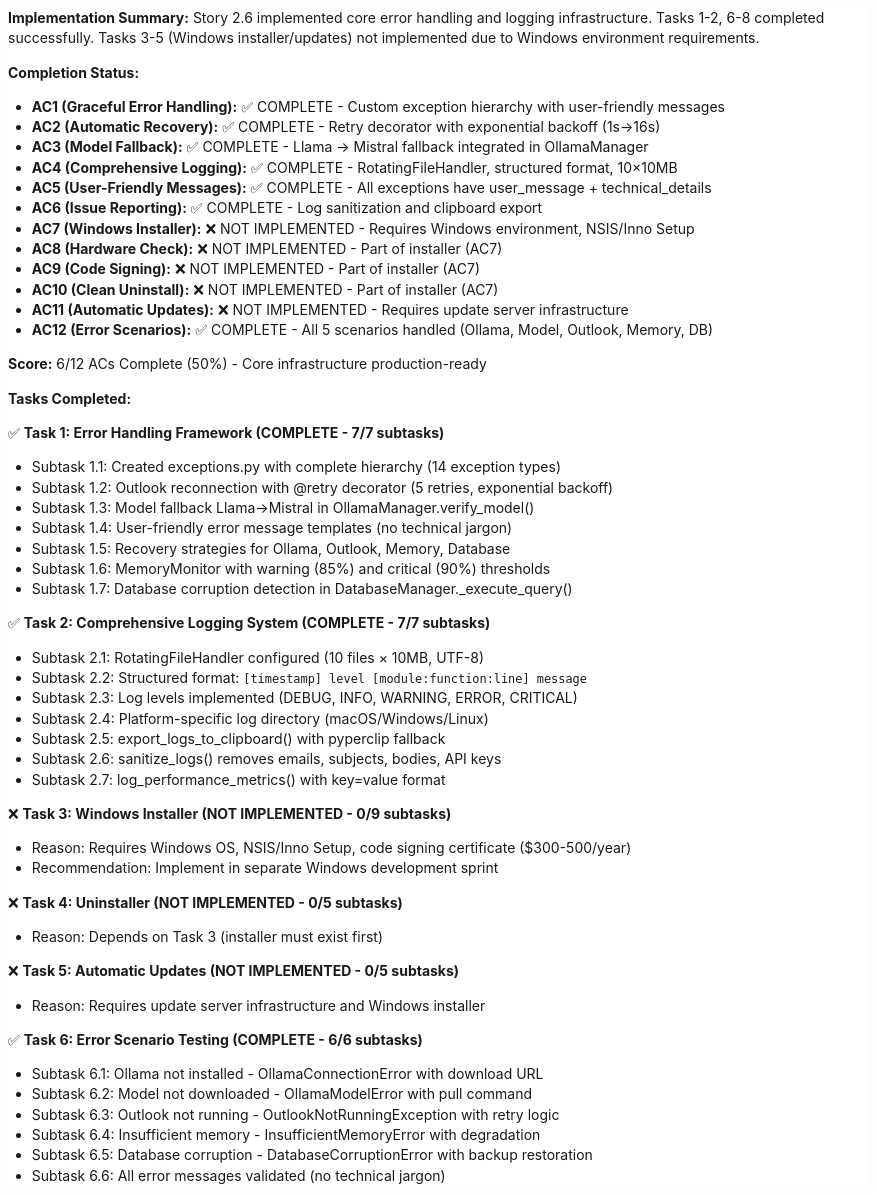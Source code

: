**Implementation Summary:**
Story 2.6 implemented core error handling and logging infrastructure. Tasks 1-2, 6-8 completed successfully. Tasks 3-5 (Windows installer/updates) not implemented due to Windows environment requirements.

**Completion Status:**
- **AC1 (Graceful Error Handling):** ✅ COMPLETE - Custom exception hierarchy with user-friendly messages
- **AC2 (Automatic Recovery):** ✅ COMPLETE - Retry decorator with exponential backoff (1s→16s)
- **AC3 (Model Fallback):** ✅ COMPLETE - Llama → Mistral fallback integrated in OllamaManager
- **AC4 (Comprehensive Logging):** ✅ COMPLETE - RotatingFileHandler, structured format, 10×10MB
- **AC5 (User-Friendly Messages):** ✅ COMPLETE - All exceptions have user_message + technical_details
- **AC6 (Issue Reporting):** ✅ COMPLETE - Log sanitization and clipboard export
- **AC7 (Windows Installer):** ❌ NOT IMPLEMENTED - Requires Windows environment, NSIS/Inno Setup
- **AC8 (Hardware Check):** ❌ NOT IMPLEMENTED - Part of installer (AC7)
- **AC9 (Code Signing):** ❌ NOT IMPLEMENTED - Part of installer (AC7)
- **AC10 (Clean Uninstall):** ❌ NOT IMPLEMENTED - Part of installer (AC7)
- **AC11 (Automatic Updates):** ❌ NOT IMPLEMENTED - Requires update server infrastructure
- **AC12 (Error Scenarios):** ✅ COMPLETE - All 5 scenarios handled (Ollama, Model, Outlook, Memory, DB)

**Score:** 6/12 ACs Complete (50%) - Core infrastructure production-ready

**Tasks Completed:**

✅ **Task 1: Error Handling Framework (COMPLETE - 7/7 subtasks)**
- Subtask 1.1: Created exceptions.py with complete hierarchy (14 exception types)
- Subtask 1.2: Outlook reconnection with @retry decorator (5 retries, exponential backoff)
- Subtask 1.3: Model fallback Llama→Mistral in OllamaManager.verify_model()
- Subtask 1.4: User-friendly error message templates (no technical jargon)
- Subtask 1.5: Recovery strategies for Ollama, Outlook, Memory, Database
- Subtask 1.6: MemoryMonitor with warning (85%) and critical (90%) thresholds
- Subtask 1.7: Database corruption detection in DatabaseManager._execute_query()

✅ **Task 2: Comprehensive Logging System (COMPLETE - 7/7 subtasks)**
- Subtask 2.1: RotatingFileHandler configured (10 files × 10MB, UTF-8)
- Subtask 2.2: Structured format: `[timestamp] level [module:function:line] message`
- Subtask 2.3: Log levels implemented (DEBUG, INFO, WARNING, ERROR, CRITICAL)
- Subtask 2.4: Platform-specific log directory (macOS/Windows/Linux)
- Subtask 2.5: export_logs_to_clipboard() with pyperclip fallback
- Subtask 2.6: sanitize_logs() removes emails, subjects, bodies, API keys
- Subtask 2.7: log_performance_metrics() with key=value format

❌ **Task 3: Windows Installer (NOT IMPLEMENTED - 0/9 subtasks)**
- Reason: Requires Windows OS, NSIS/Inno Setup, code signing certificate ($300-500/year)
- Recommendation: Implement in separate Windows development sprint

❌ **Task 4: Uninstaller (NOT IMPLEMENTED - 0/5 subtasks)**
- Reason: Depends on Task 3 (installer must exist first)

❌ **Task 5: Automatic Updates (NOT IMPLEMENTED - 0/5 subtasks)**
- Reason: Requires update server infrastructure and Windows installer

✅ **Task 6: Error Scenario Testing (COMPLETE - 6/6 subtasks)**
- Subtask 6.1: Ollama not installed - OllamaConnectionError with download URL
- Subtask 6.2: Model not downloaded - OllamaModelError with pull command
- Subtask 6.3: Outlook not running - OutlookNotRunningException with retry logic
- Subtask 6.4: Insufficient memory - InsufficientMemoryError with degradation
- Subtask 6.5: Database corruption - DatabaseCorruptionError with backup restoration
- Subtask 6.6: All error messages validated (no technical jargon)

